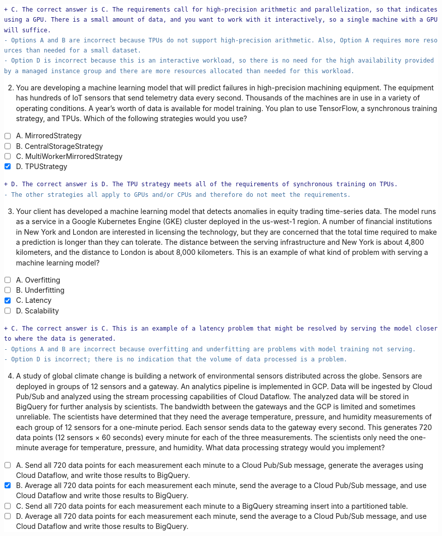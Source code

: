 ```diff
+ C. The correct answer is C. The requirements call for high-precision arithmetic and parallelization, so that indicates using a GPU. There is a small amount of data, and you want to work with it interactively, so a single machine with a GPU will suffice.
- Options A and B are incorrect because TPUs do not support high-precision arithmetic. Also, Option A requires more resources than needed for a small dataset. 
- Option D is incorrect because this is an interactive workload, so there is no need for the high availability provided by a managed instance group and there are more resources allocated than needed for this workload.
```

2. You are developing a machine learning model that will predict failures in high-precision machining equipment. The equipment has hundreds of IoT sensors that send telemetry data every second. Thousands of the machines are in use in a variety of operating conditions.
A year’s worth of data is available for model training. You plan to use TensorFlow, a synchronous training strategy, and TPUs. Which of the following strategies would you use?
- [ ] A. MirroredStrategy
- [ ] B. CentralStorageStrategy
- [ ] C. MultiWorkerMirroredStrategy
- [x] D. TPUStrategy

```diff
+ D. The correct answer is D. The TPU strategy meets all of the requirements of synchronous training on TPUs.
- The other strategies all apply to GPUs and/or CPUs and therefore do not meet the requirements.
```

3. Your client has developed a machine learning model that detects anomalies in equity trading time-series data. The model runs as a service in a Google Kubernetes Engine (GKE) cluster deployed in the us-west-1 region. A number of financial institutions in New York and London are interested in licensing the technology, but they are concerned that the total time required to make a prediction is longer than they can tolerate. The distance between the serving infrastructure and New York is about 4,800 kilometers, and the distance to London is about 8,000 kilometers. This is an example of what kind of problem with serving a machine learning model?
- [ ] A. Overfitting
- [ ] B. Underfitting
- [x] C. Latency
- [ ] D. Scalability

```diff
+ C. The correct answer is C. This is an example of a latency problem that might be resolved by serving the model closer to where the data is generated.
- Options A and B are incorrect because overfitting and underfitting are problems with model training not serving.
- Option D is incorrect; there is no indication that the volume of data processed is a problem.
```

4. A study of global climate change is building a network of environmental sensors distributed across the globe. Sensors are deployed in groups of 12 sensors and a gateway. An analytics pipeline is implemented in GCP. Data will be ingested by Cloud Pub/Sub and analyzed using the stream processing capabilities of Cloud Dataflow. The analyzed data will be stored in BigQuery for further analysis by scientists. The bandwidth between the gateways and the GCP is limited and sometimes unreliable. The scientists have determined that they need the average temperature, pressure, and humidity measurements of each group of 12 sensors for a one-minute period. Each sensor sends data to the gateway every second. This generates 720 data points (12 sensors × 60 seconds) every minute for each of the three measurements. The scientists only need the one-minute average for temperature, pressure, and humidity. What data processing strategy would you implement?
- [ ] A. Send all 720 data points for each measurement each minute to a Cloud Pub/Sub message, generate the averages using Cloud Dataflow, and write those results to BigQuery.
- [x] B. Average all 720 data points for each measurement each minute, send the average to a Cloud Pub/Sub message, and use Cloud Dataflow and write those results to BigQuery.
- [ ] C. Send all 720 data points for each measurement each minute to a BigQuery streaming insert into a partitioned table.
- [ ] D. Average all 720 data points for each measurement each minute, send the average to a Cloud Pub/Sub message, and use Cloud Dataflow and write those results to BigQuery.
